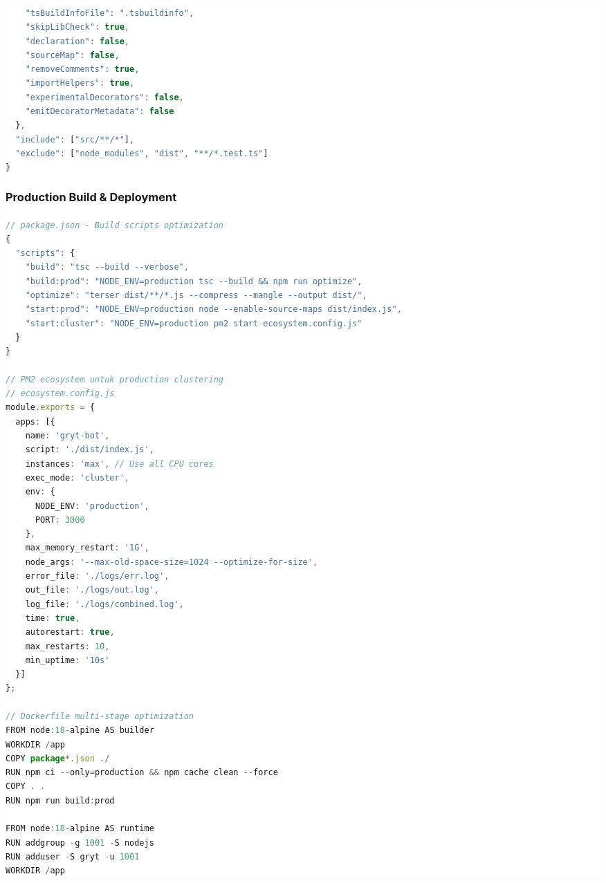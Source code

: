 ```typescript
    "tsBuildInfoFile": ".tsbuildinfo",
    "skipLibCheck": true,
    "declaration": false,
    "sourceMap": false,
    "removeComments": true,
    "importHelpers": true,
    "experimentalDecorators": false,
    "emitDecoratorMetadata": false
  },
  "include": ["src/**/*"],
  "exclude": ["node_modules", "dist", "**/*.test.ts"]
}
```

### Production Build & Deployment
```typescript
// package.json - Build scripts optimization
{
  "scripts": {
    "build": "tsc --build --verbose",
    "build:prod": "NODE_ENV=production tsc --build && npm run optimize",
    "optimize": "terser dist/**/*.js --compress --mangle --output dist/",
    "start:prod": "NODE_ENV=production node --enable-source-maps dist/index.js",
    "start:cluster": "NODE_ENV=production pm2 start ecosystem.config.js"
  }
}

// PM2 ecosystem untuk production clustering
// ecosystem.config.js
module.exports = {
  apps: [{
    name: 'gryt-bot',
    script: './dist/index.js',
    instances: 'max', // Use all CPU cores
    exec_mode: 'cluster',
    env: {
      NODE_ENV: 'production',
      PORT: 3000
    },
    max_memory_restart: '1G',
    node_args: '--max-old-space-size=1024 --optimize-for-size',
    error_file: './logs/err.log',
    out_file: './logs/out.log',
    log_file: './logs/combined.log',
    time: true,
    autorestart: true,
    max_restarts: 10,
    min_uptime: '10s'
  }]
};

// Dockerfile multi-stage optimization
FROM node:18-alpine AS builder
WORKDIR /app
COPY package*.json ./
RUN npm ci --only=production && npm cache clean --force
COPY . .
RUN npm run build:prod

FROM node:18-alpine AS runtime
RUN addgroup -g 1001 -S nodejs
RUN adduser -S gryt -u 1001
WORKDIR /app
```